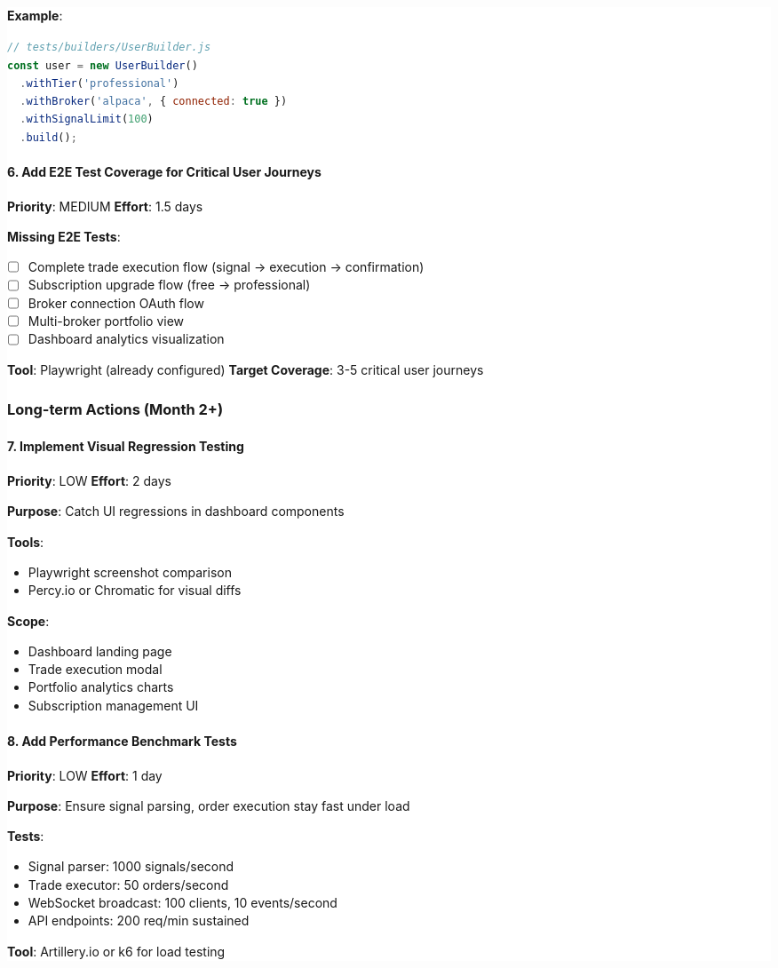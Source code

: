 **Example**:
```javascript
// tests/builders/UserBuilder.js
const user = new UserBuilder()
  .withTier('professional')
  .withBroker('alpaca', { connected: true })
  .withSignalLimit(100)
  .build();
```

#### 6. Add E2E Test Coverage for Critical User Journeys
**Priority**: MEDIUM
**Effort**: 1.5 days

**Missing E2E Tests**:
- [ ] Complete trade execution flow (signal → execution → confirmation)
- [ ] Subscription upgrade flow (free → professional)
- [ ] Broker connection OAuth flow
- [ ] Multi-broker portfolio view
- [ ] Dashboard analytics visualization

**Tool**: Playwright (already configured)
**Target Coverage**: 3-5 critical user journeys

### Long-term Actions (Month 2+)

#### 7. Implement Visual Regression Testing
**Priority**: LOW
**Effort**: 2 days

**Purpose**: Catch UI regressions in dashboard components

**Tools**:
- Playwright screenshot comparison
- Percy.io or Chromatic for visual diffs

**Scope**:
- Dashboard landing page
- Trade execution modal
- Portfolio analytics charts
- Subscription management UI

#### 8. Add Performance Benchmark Tests
**Priority**: LOW
**Effort**: 1 day

**Purpose**: Ensure signal parsing, order execution stay fast under load

**Tests**:
- Signal parser: 1000 signals/second
- Trade executor: 50 orders/second
- WebSocket broadcast: 100 clients, 10 events/second
- API endpoints: 200 req/min sustained

**Tool**: Artillery.io or k6 for load testing
